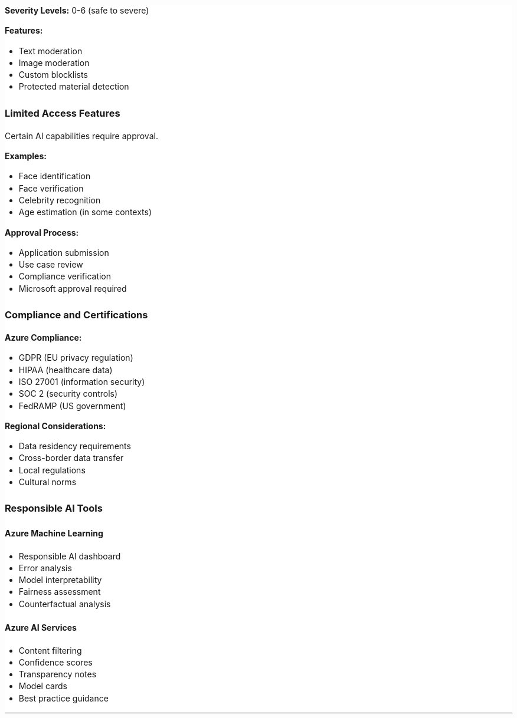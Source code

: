 **Severity Levels:** 0-6 (safe to severe)

**Features:**
- Text moderation
- Image moderation
- Custom blocklists
- Protected material detection

### Limited Access Features
Certain AI capabilities require approval.

**Examples:**
- Face identification
- Face verification
- Celebrity recognition
- Age estimation (in some contexts)

**Approval Process:**
- Application submission
- Use case review
- Compliance verification
- Microsoft approval required

### Compliance and Certifications

**Azure Compliance:**
- GDPR (EU privacy regulation)
- HIPAA (healthcare data)
- ISO 27001 (information security)
- SOC 2 (security controls)
- FedRAMP (US government)

**Regional Considerations:**
- Data residency requirements
- Cross-border data transfer
- Local regulations
- Cultural norms

### Responsible AI Tools

#### Azure Machine Learning
- Responsible AI dashboard
- Error analysis
- Model interpretability
- Fairness assessment
- Counterfactual analysis

#### Azure AI Services
- Content filtering
- Confidence scores
- Transparency notes
- Model cards
- Best practice guidance

---